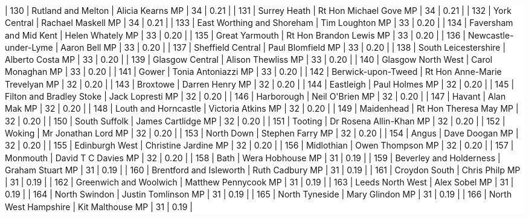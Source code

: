| 130 | Rutland and Melton | Alicia Kearns MP | 34 | 0.21 |
| 131 | Surrey Heath | Rt Hon Michael Gove MP | 34 | 0.21 |
| 132 | York Central | Rachael Maskell MP | 34 | 0.21 |
| 133 | East Worthing and Shoreham | Tim Loughton MP | 33 | 0.20 |
| 134 | Faversham and Mid Kent | Helen Whately MP | 33 | 0.20 |
| 135 | Great Yarmouth | Rt Hon Brandon Lewis MP | 33 | 0.20 |
| 136 | Newcastle-under-Lyme | Aaron Bell MP | 33 | 0.20 |
| 137 | Sheffield Central | Paul Blomfield MP | 33 | 0.20 |
| 138 | South Leicestershire | Alberto Costa MP | 33 | 0.20 |
| 139 | Glasgow Central | Alison Thewliss MP | 33 | 0.20 |
| 140 | Glasgow North West | Carol Monaghan MP | 33 | 0.20 |
| 141 | Gower | Tonia Antoniazzi MP | 33 | 0.20 |
| 142 | Berwick-upon-Tweed | Rt Hon Anne-Marie Trevelyan MP | 32 | 0.20 |
| 143 | Broxtowe | Darren Henry MP | 32 | 0.20 |
| 144 | Eastleigh | Paul Holmes MP | 32 | 0.20 |
| 145 | Filton and Bradley Stoke | Jack Lopresti MP | 32 | 0.20 |
| 146 | Harborough | Neil O'Brien MP | 32 | 0.20 |
| 147 | Havant | Alan Mak MP | 32 | 0.20 |
| 148 | Louth and Horncastle | Victoria Atkins MP | 32 | 0.20 |
| 149 | Maidenhead | Rt Hon Theresa May MP | 32 | 0.20 |
| 150 | South Suffolk | James Cartlidge MP | 32 | 0.20 |
| 151 | Tooting | Dr Rosena Allin-Khan MP | 32 | 0.20 |
| 152 | Woking | Mr Jonathan Lord MP | 32 | 0.20 |
| 153 | North Down | Stephen Farry MP | 32 | 0.20 |
| 154 | Angus | Dave Doogan MP | 32 | 0.20 |
| 155 | Edinburgh West | Christine Jardine MP | 32 | 0.20 |
| 156 | Midlothian | Owen Thompson MP | 32 | 0.20 |
| 157 | Monmouth | David T C Davies MP | 32 | 0.20 |
| 158 | Bath | Wera Hobhouse MP | 31 | 0.19 |
| 159 | Beverley and Holderness | Graham Stuart MP | 31 | 0.19 |
| 160 | Brentford and Isleworth | Ruth Cadbury MP | 31 | 0.19 |
| 161 | Croydon South | Chris Philp MP | 31 | 0.19 |
| 162 | Greenwich and Woolwich | Matthew Pennycook MP | 31 | 0.19 |
| 163 | Leeds North West | Alex Sobel MP | 31 | 0.19 |
| 164 | North Swindon | Justin Tomlinson MP | 31 | 0.19 |
| 165 | North Tyneside | Mary Glindon MP | 31 | 0.19 |
| 166 | North West Hampshire | Kit Malthouse MP | 31 | 0.19 |